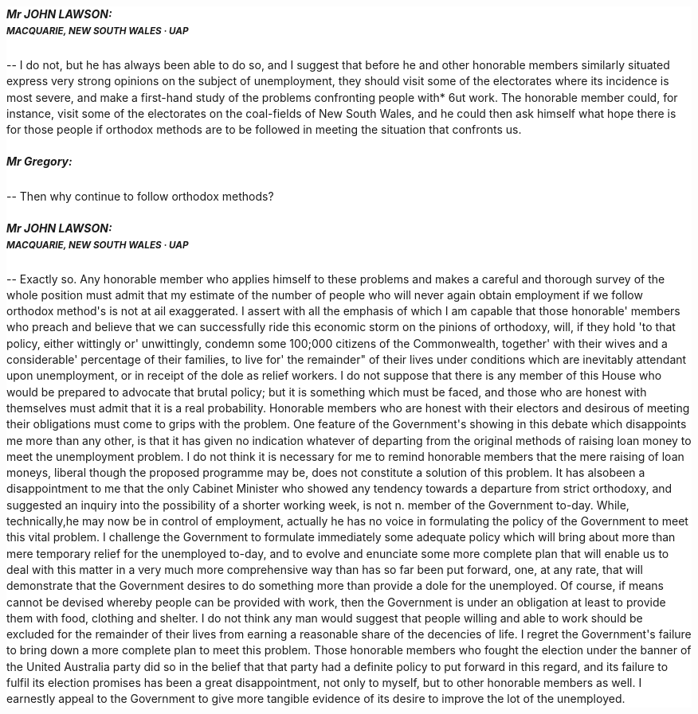 ##### Mr JOHN LAWSON:<br><small class="text-muted">MACQUARIE, NEW SOUTH WALES &middot; UAP</small>

-- I do not, but he has always been able to do so, and I suggest that before he and other honorable members similarly situated express very strong opinions on the subject of unemployment, they should visit some of the electorates where its incidence is most severe, and make a first-hand study of the problems confronting people with* 6ut work. The honorable member could, for instance, visit some of the electorates on the coal-fields of New South Wales, and he could then ask himself what hope there is for those people if orthodox methods are to be followed in meeting the situation that confronts us. 

##### Mr Gregory:

-- Then why continue to follow orthodox methods? 

##### Mr JOHN LAWSON:<br><small class="text-muted">MACQUARIE, NEW SOUTH WALES &middot; UAP</small>

-- Exactly so. Any honorable member who applies himself to these problems and makes a careful and thorough survey of the whole position must admit that my estimate of the number of people who will never again obtain employment if we follow orthodox method's is not at ail exaggerated. I assert with all the emphasis of which I am capable that those honorable' members who preach and believe that we can successfully ride this economic storm on the pinions of orthodoxy, will, if they hold 'to that policy, either wittingly or' unwittingly, condemn some 100;000 citizens of the Commonwealth, together' with their wives and a considerable' percentage of their families, to live for' the remainder" of their lives  under conditions which are inevitably attendant upon unemployment, or in receipt of the dole as relief workers. I do not suppose that there is any member of this House who would be prepared to advocate that brutal policy; but it is something which must be faced, and those who are honest with themselves must admit that it is a real probability. Honorable members who are honest with their electors and desirous of meeting their obligations must come to grips with the problem. One feature of the Government's showing in this debate which disappoints me more than any other, is that it has given no indication whatever of departing from the original methods of raising loan money to meet the unemployment problem. I do not think it is necessary for me to remind honorable members that the mere raising of loan moneys, liberal though the proposed programme may be, does not constitute a solution of this problem. It has alsobeen a disappointment to me that the only Cabinet Minister who showed any tendency towards a departure from strict orthodoxy, and suggested an inquiry into the possibility of a shorter working week, is not n. member of the Government to-day. While, technically,he may now be in control of employment, actually he has no voice in formulating the policy of the Government to meet this vital problem. I challenge the Government to formulate immediately some adequate policy which will bring about more than mere temporary relief for the unemployed to-day, and to evolve and enunciate some more complete plan that will enable us to deal with this matter in a very much more comprehensive way than has so far been put forward, one, at any rate, that will demonstrate that the Government desires to do something more than provide a dole for the unemployed. Of course, if means cannot be devised whereby people can be provided with work, then the Government is under an obligation at least to provide them with food, clothing and shelter. I do not think any man would suggest that people willing and able to work should be excluded for the remainder of their lives from earning a reasonable share of the decencies of life. I regret the Government's failure to bring down a more complete plan to meet this problem. Those honorable members who fought the election under the banner of the United Australia party did so in the belief that that party had a definite policy to put forward in this regard, and its failure to fulfil its election promises has been a great disappointment, not only to myself, but to other honorable members as well. I earnestly appeal to the Government to give more tangible evidence of its desire to improve the lot of the unemployed. 
